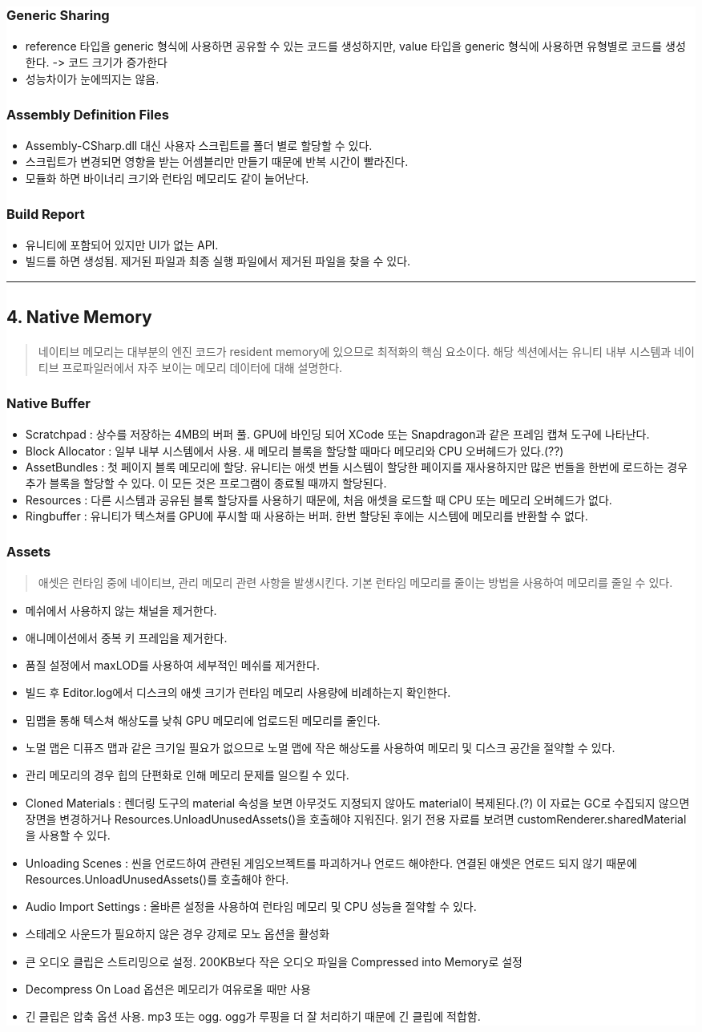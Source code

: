 ### Generic Sharing
* reference 타입을 generic 형식에 사용하면 공유할 수 있는 코드를 생성하지만, value 타입을 generic 형식에 사용하면 유형별로 코드를 생성한다. -> 코드 크기가 증가한다
* 성능차이가 눈에띄지는 않음.

### Assembly Definition Files
* Assembly-CSharp.dll 대신 사용자 스크립트를 폴더 별로 할당할 수 있다.
* 스크립트가 변경되면 영향을 받는 어셈블리만 만들기 때문에 반복 시간이 빨라진다.
* 모듈화 하면 바이너리 크기와 런타임 메모리도 같이 늘어난다.

### Build Report
* 유니티에 포함되어 있지만 UI가 없는 API.
* 빌드를 하면 생성됨. 제거된 파일과 최종 실행 파일에서 제거된 파일을 찾을 수 있다.


----
## 4. Native Memory
> 네이티브 메모리는 대부분의 엔진 코드가 resident memory에 있으므로 최적화의 핵심 요소이다. 해당 섹션에서는 유니티 내부 시스템과 네이티브 프로파일러에서 자주 보이는 메모리 데이터에 대해 설명한다.

### Native Buffer
* Scratchpad : 상수를 저장하는 4MB의 버퍼 풀. GPU에 바인딩 되어 XCode 또는 Snapdragon과 같은 프레임 캡쳐 도구에 나타난다.
* Block Allocator : 일부 내부 시스템에서 사용. 새 메모리 블록을 할당할 때마다 메모리와 CPU 오버헤드가 있다.(??)
* AssetBundles : 첫 페이지 블록 메모리에 할당. 유니티는 애셋 번들 시스템이 할당한 페이지를 재사용하지만 많은 번들을 한번에 로드하는 경우 추가 블록을 할당할 수 있다. 이 모든 것은 프로그램이 종료될 때까지 할당된다.
* Resources : 다른 시스템과 공유된 블록 할당자를 사용하기 때문에, 처음 애셋을 로드할 때 CPU 또는 메모리 오버헤드가 없다.
* Ringbuffer : 유니티가 텍스쳐를 GPU에 푸시할 때 사용하는 버퍼. 한번 할당된 후에는 시스템에 메모리를 반환할 수 없다.

### Assets
> 애셋은 런타임 중에 네이티브, 관리 메모리 관련 사항을 발생시킨다. 기본 런타임 메모리를 줄이는 방법을 사용하여 메모리를 줄일 수 있다.

* 메쉬에서 사용하지 않는 채널을 제거한다.

* 애니메이션에서 중복 키 프레임을 제거한다.

* 품질 설정에서 maxLOD를 사용하여 세부적인 메쉬를 제거한다.

* 빌드 후 Editor.log에서 디스크의 애셋 크기가 런타임 메모리 사용량에 비례하는지 확인한다.

* 밉맵을 통해 텍스쳐 해상도를 낮춰 GPU 메모리에 업로드된 메모리를 줄인다.

* 노멀 맵은 디퓨즈 맵과 같은 크기일 필요가 없으므로 노멀 맵에 작은 해상도를 사용하여 메모리 및 디스크 공간을 절약할 수 있다.

* 관리 메모리의 경우 힙의 단편화로 인해 메모리 문제를 일으킬 수 있다.

* Cloned Materials : 렌더링 도구의 material 속성을 보면 아무것도 지정되지 않아도 material이 복제된다.(?) 이 자료는 GC로 수집되지 않으면 장면을 변경하거나 Resources.UnloadUnusedAssets()을 호출해야 지워진다. 읽기 전용 자료를 보려면 customRenderer.sharedMaterial을 사용할 수 있다.
* Unloading Scenes : 씬을 언로드하여 관련된 게임오브젝트를 파괴하거나 언로드 해야한다. 연결된 애셋은 언로드 되지 않기 때문에 Resources.UnloadUnusedAssets()를 호출해야 한다.
* Audio Import Settings : 올바른 설정을 사용하여 런타임 메모리 및 CPU 성능을 절약할 수 있다. 
* 스테레오 사운드가 필요하지 않은 경우 강제로 모노 옵션을 활성화
* 큰 오디오 클립은 스트리밍으로 설정. 200KB보다 작은 오디오 파일을 Compressed into Memory로 설정
* Decompress On Load 옵션은 메모리가 여유로울 때만 사용
* 긴 클립은 압축 옵션 사용. mp3 또는 ogg. ogg가 루핑을 더 잘 처리하기 때문에 긴 클립에 적합함.

